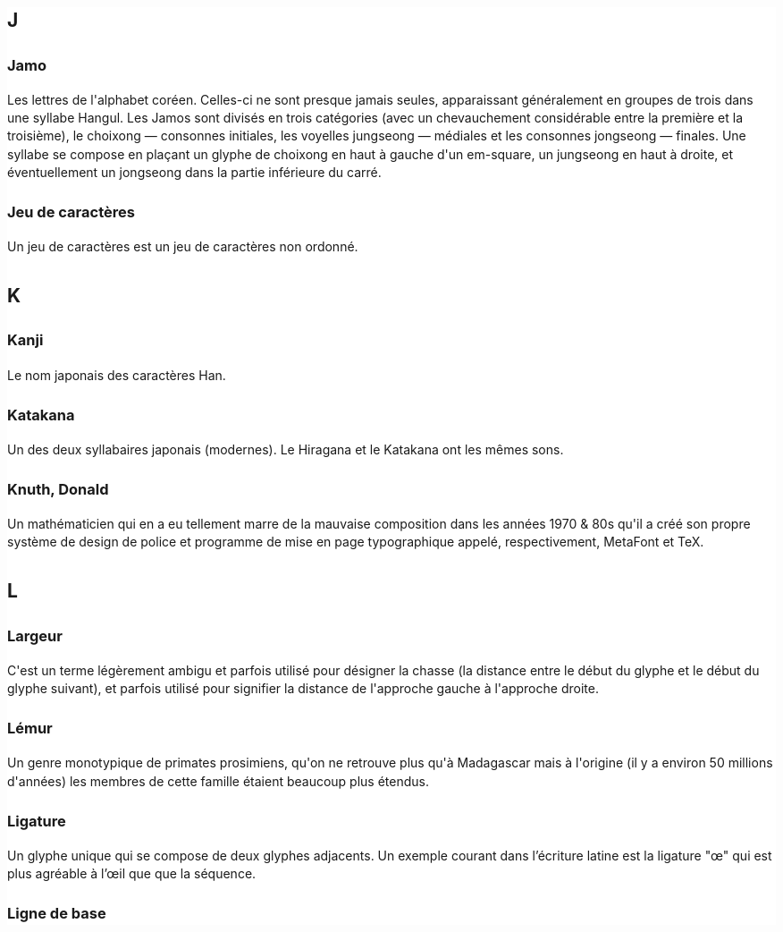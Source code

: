 ## J

### Jamo

Les lettres de l'alphabet coréen. Celles-ci ne sont presque jamais seules, apparaissant généralement en groupes de trois dans une syllabe Hangul. Les Jamos sont divisés en trois catégories (avec un chevauchement considérable entre la première et la troisième), le choixong — consonnes initiales, les voyelles jungseong — médiales et les consonnes jongseong — finales. Une syllabe se compose en plaçant un glyphe de choixong en haut à gauche d'un em-square, un jungseong en haut à droite, et éventuellement un jongseong dans la partie inférieure du carré.

### Jeu de caractères

Un jeu de caractères est un jeu de caractères non ordonné.

## K

### Kanji

Le nom japonais des caractères Han.

### Katakana

Un des deux syllabaires japonais (modernes). Le Hiragana et le Katakana ont les mêmes sons.

### Knuth, Donald

Un mathématicien qui en a eu tellement marre de la mauvaise composition dans les années 1970 &amp; 80s qu'il a créé son propre système de design de police et programme de mise en page typographique appelé, respectivement, MetaFont et TeX.

## L

### Largeur

C'est un terme légèrement ambigu et parfois utilisé pour désigner la chasse (la distance entre le début du glyphe et le début du glyphe suivant), et parfois utilisé pour signifier la distance de l'approche gauche à l'approche droite.

### Lémur

Un genre monotypique de primates prosimiens, qu'on ne retrouve plus qu'à Madagascar mais à l'origine (il y a environ 50 millions d'années) les membres de cette famille étaient beaucoup plus étendus.

### Ligature

Un glyphe unique qui se compose de deux glyphes adjacents. Un exemple courant dans l’écriture latine est la ligature "œ" qui est plus agréable à l’œil que que la séquence.

### Ligne de base
